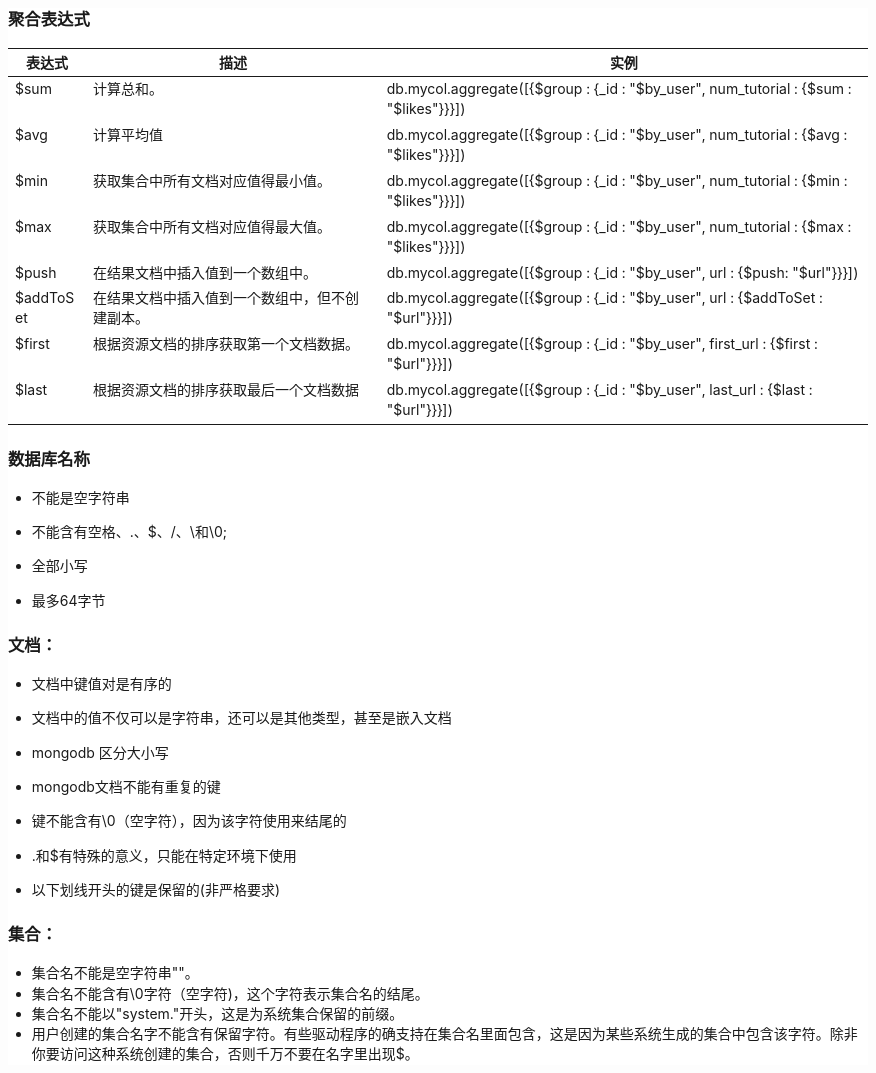 ### 聚合表达式


|表达式	|描述|	实例|
|--|--|--|
|$sum|	计算总和。|	db.mycol.aggregate([{$group : {_id : "$by_user", num_tutorial : {$sum : "$likes"}}}])|
|$avg|	计算平均值	|db.mycol.aggregate([{$group : {_id : "$by_user", num_tutorial : {$avg : "$likes"}}}])|
|$min|	获取集合中所有文档对应值得最小值。|	db.mycol.aggregate([{$group : {_id : "$by_user", num_tutorial : {$min : "$likes"}}}])|
|$max|	获取集合中所有文档对应值得最大值。|	db.mycol.aggregate([{$group : {_id : "$by_user", num_tutorial : {$max : "$likes"}}}])|
|$push|	在结果文档中插入值到一个数组中。|	db.mycol.aggregate([{$group : {_id : "$by_user", url : {$push: "$url"}}}])|
|$addToSet|	在结果文档中插入值到一个数组中，但不创建副本。	|db.mycol.aggregate([{$group : {_id : "$by_user", url : {$addToSet : "$url"}}}])|
|$first|	根据资源文档的排序获取第一个文档数据。|	db.mycol.aggregate([{$group : {_id : "$by_user", first_url : {$first : "$url"}}}])|
|$last|	根据资源文档的排序获取最后一个文档数据	|db.mycol.aggregate([{$group : {_id : "$by_user", last_url : {$last : "$url"}}}])|

### 数据库名称

- 不能是空字符串

- 不能含有空格、.、$、/、\和\0;

- 全部小写

- 最多64字节

### 文档：

- 文档中键值对是有序的

- 文档中的值不仅可以是字符串，还可以是其他类型，甚至是嵌入文档

- mongodb 区分大小写

- mongodb文档不能有重复的键

- 键不能含有\0（空字符），因为该字符使用来结尾的

- .和$有特殊的意义，只能在特定环境下使用

- 以下划线开头的键是保留的(非严格要求)

### 集合：

- 集合名不能是空字符串""。
- 集合名不能含有\0字符（空字符)，这个字符表示集合名的结尾。
- 集合名不能以"system."开头，这是为系统集合保留的前缀。
- 用户创建的集合名字不能含有保留字符。有些驱动程序的确支持在集合名里面包含，这是因为某些系统生成的集合中包含该字符。除非你要访问这种系统创建的集合，否则千万不要在名字里出现$。　
